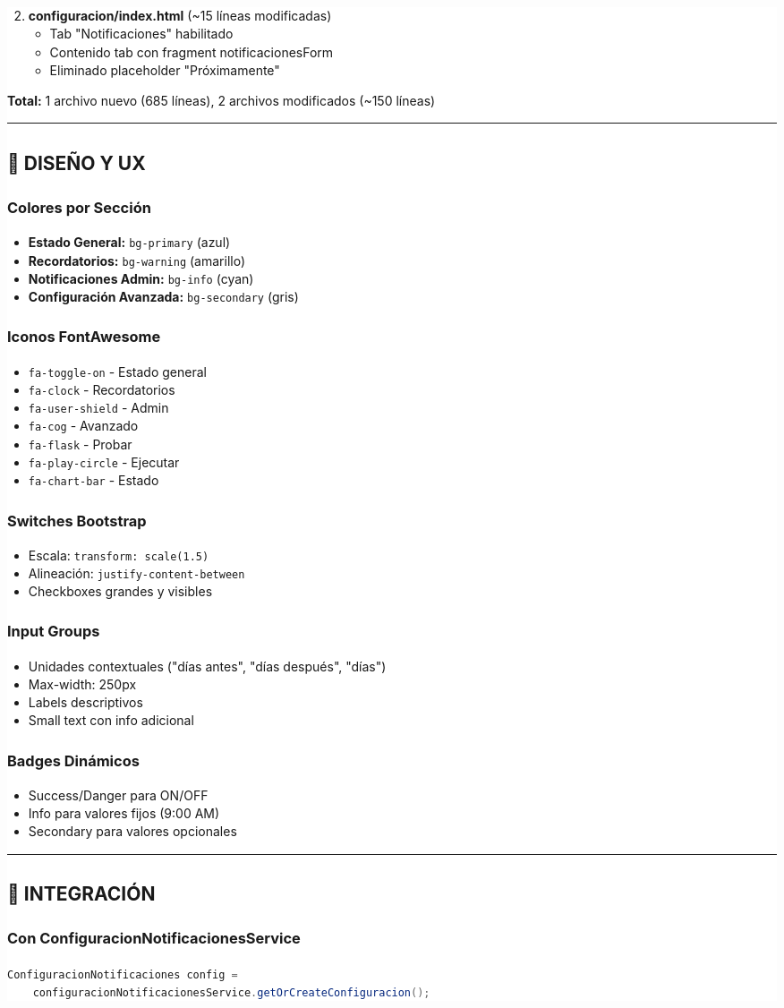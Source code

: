 2. **configuracion/index.html** (~15 líneas modificadas)
   - Tab "Notificaciones" habilitado
   - Contenido tab con fragment notificacionesForm
   - Eliminado placeholder "Próximamente"

**Total:** 1 archivo nuevo (685 líneas), 2 archivos modificados (~150 líneas)

---

## 🎨 DISEÑO Y UX

### Colores por Sección
- **Estado General:** `bg-primary` (azul)
- **Recordatorios:** `bg-warning` (amarillo)
- **Notificaciones Admin:** `bg-info` (cyan)
- **Configuración Avanzada:** `bg-secondary` (gris)

### Iconos FontAwesome
- `fa-toggle-on` - Estado general
- `fa-clock` - Recordatorios
- `fa-user-shield` - Admin
- `fa-cog` - Avanzado
- `fa-flask` - Probar
- `fa-play-circle` - Ejecutar
- `fa-chart-bar` - Estado

### Switches Bootstrap
- Escala: `transform: scale(1.5)`
- Alineación: `justify-content-between`
- Checkboxes grandes y visibles

### Input Groups
- Unidades contextuales ("días antes", "días después", "días")
- Max-width: 250px
- Labels descriptivos
- Small text con info adicional

### Badges Dinámicos
- Success/Danger para ON/OFF
- Info para valores fijos (9:00 AM)
- Secondary para valores opcionales

---

## 🔗 INTEGRACIÓN

### Con ConfiguracionNotificacionesService
```java
ConfiguracionNotificaciones config = 
    configuracionNotificacionesService.getOrCreateConfiguracion();
```
